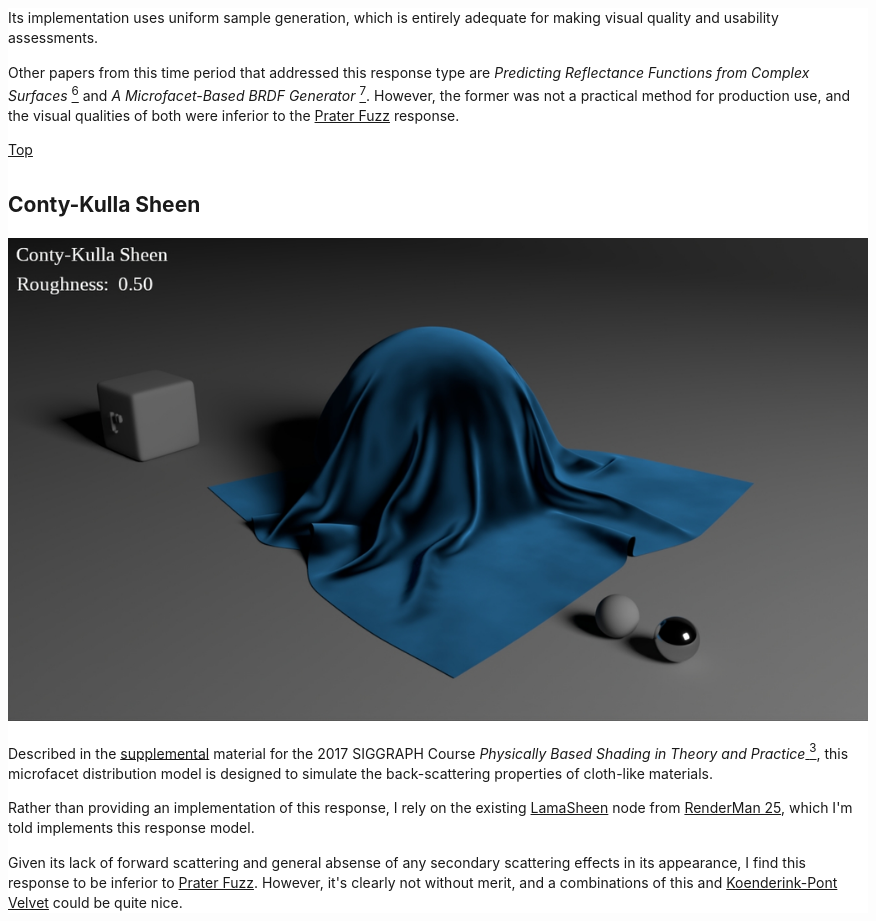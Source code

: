 Its implementation uses uniform sample generation, which is entirely adequate for making visual quality and usability assessments.

Other papers from this time period that addressed this response type are *Predicting Reflectance Functions from Complex Surfaces* [<sup>6</sup>](#references) and *A Microfacet-Based BRDF Generator* [<sup>7</sup>](#references).
However, the former was not a practical method for production use,
and the visual qualities of both were inferior to the [Prater Fuzz](#prater-fuzz) response.

[Top](#Top)

## Conty-Kulla Sheen
![Conty-Kulla Sheen](media/ContyKullaSheen.jpg)

Described in the
[supplemental](https://blog.selfshadow.com/publications/s2017-shading-course/imageworks/s2017_pbs_imageworks_sheen.pdf) material
for the 2017 SIGGRAPH Course *Physically Based Shading in Theory and Practice*[ <sup>3</sup>](#references),
this microfacet distribution model is designed to simulate the back-scattering properties of cloth-like materials.

Rather than providing an implementation of this response, I rely on the existing [LamaSheen](https://rmanwiki.pixar.com/display/REN25/LamaSheen) node from [RenderMan 25](https://rmanwiki.pixar.com/display/REN25/RenderMan+25+Documentation), which I'm told implements this response model.

Given its lack of forward scattering and general absense of any secondary scattering effects in its appearance,
I find this response to be inferior to [Prater Fuzz](prater-fuzz). However, it's clearly not without merit, and a combinations of this and [Koenderink-Pont Velvet](#koenderink-pont-velvet) could be quite nice.

